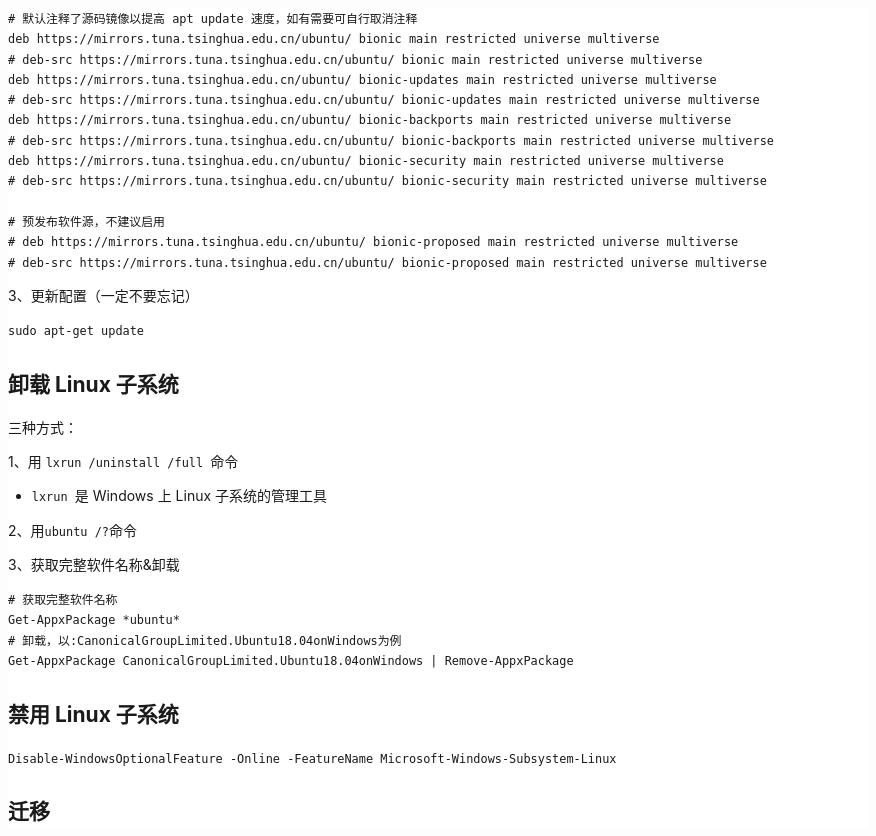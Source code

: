 ```shell
# 默认注释了源码镜像以提高 apt update 速度，如有需要可自行取消注释
deb https://mirrors.tuna.tsinghua.edu.cn/ubuntu/ bionic main restricted universe multiverse
# deb-src https://mirrors.tuna.tsinghua.edu.cn/ubuntu/ bionic main restricted universe multiverse
deb https://mirrors.tuna.tsinghua.edu.cn/ubuntu/ bionic-updates main restricted universe multiverse
# deb-src https://mirrors.tuna.tsinghua.edu.cn/ubuntu/ bionic-updates main restricted universe multiverse
deb https://mirrors.tuna.tsinghua.edu.cn/ubuntu/ bionic-backports main restricted universe multiverse
# deb-src https://mirrors.tuna.tsinghua.edu.cn/ubuntu/ bionic-backports main restricted universe multiverse
deb https://mirrors.tuna.tsinghua.edu.cn/ubuntu/ bionic-security main restricted universe multiverse
# deb-src https://mirrors.tuna.tsinghua.edu.cn/ubuntu/ bionic-security main restricted universe multiverse

# 预发布软件源，不建议启用
# deb https://mirrors.tuna.tsinghua.edu.cn/ubuntu/ bionic-proposed main restricted universe multiverse
# deb-src https://mirrors.tuna.tsinghua.edu.cn/ubuntu/ bionic-proposed main restricted universe multiverse
```

3、更新配置（一定不要忘记）

```shell
sudo apt-get update
```

## 卸载 Linux 子系统

三种方式：

1、用 `lxrun /uninstall /full `命令

- `lxrun `是 Windows 上 Linux 子系统的管理工具

2、用`ubuntu /?`命令

3、获取完整软件名称&卸载

```shell
# 获取完整软件名称
Get-AppxPackage *ubuntu*
# 卸载，以:CanonicalGroupLimited.Ubuntu18.04onWindows为例
Get-AppxPackage CanonicalGroupLimited.Ubuntu18.04onWindows | Remove-AppxPackage
```

## 禁用 Linux 子系统

```shell
Disable-WindowsOptionalFeature -Online -FeatureName Microsoft-Windows-Subsystem-Linux
```

## 迁移
